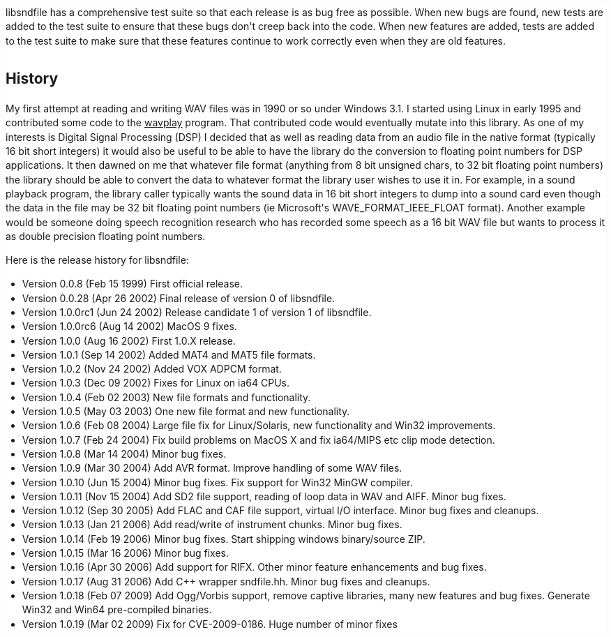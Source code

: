 libsndfile has a comprehensive test suite so that each release is as bug free
as possible.
When new bugs are found, new tests are added to the test suite to ensure that
these bugs don't creep back into the code.
When new features are added, tests are added to the test suite to make sure that
these features continue to work correctly even when they are old features.

## History

My first attempt at reading and writing WAV files was in 1990 or so under
Windows 3.1. I started using Linux in early 1995 and contributed some code to
the [wavplay](http://www.vaxxine.com/ve3wwg/gnuwave.html) program. That
contributed code would eventually mutate into this library. As one of my
interests is Digital Signal Processing (DSP) I decided that as well as reading
data from an audio file in the native format (typically 16 bit short integers)
it would also be useful to be able to have the library do the conversion to
floating point numbers for DSP applications. It then dawned on me that whatever
file format (anything from 8 bit unsigned chars, to 32 bit floating point
numbers) the library should be able to convert the data to whatever format the
library user wishes to use it in. For example, in a sound playback program, the
library caller typically wants the sound data in 16 bit short integers to dump
into a sound card even though the data in the file may be 32 bit floating point
numbers (ie Microsoft's WAVE_FORMAT_IEEE_FLOAT format). Another example would be
someone doing speech recognition research who has recorded some speech as a 16
bit WAV file but wants to process it as double precision floating point numbers.

Here is the release history for libsndfile:

* Version 0.0.8 (Feb 15 1999) First official release.
* Version 0.0.28 (Apr 26 2002) Final release of version 0 of libsndfile.
* Version 1.0.0rc1 (Jun 24 2002) Release candidate 1 of version 1 of libsndfile.
* Version 1.0.0rc6 (Aug 14 2002) MacOS 9 fixes.
* Version 1.0.0 (Aug 16 2002) First 1.0.X release.
* Version 1.0.1 (Sep 14 2002) Added MAT4 and MAT5 file formats.
* Version 1.0.2 (Nov 24 2002) Added VOX ADPCM format.
* Version 1.0.3 (Dec 09 2002) Fixes for Linux on ia64 CPUs.
* Version 1.0.4 (Feb 02 2003) New file formats and functionality.
* Version 1.0.5 (May 03 2003) One new file format and new functionality.
* Version 1.0.6 (Feb 08 2004) Large file fix for Linux/Solaris, new
  functionality   and Win32 improvements.
* Version 1.0.7 (Feb 24 2004) Fix build problems on MacOS X and fix ia64/MIPS
  etc clip mode detection.
* Version 1.0.8 (Mar 14 2004) Minor bug fixes.
* Version 1.0.9 (Mar 30 2004) Add AVR format. Improve handling of some WAV
  files.
* Version 1.0.10 (Jun 15 2004) Minor bug fixes. Fix support for Win32 MinGW
  compiler.
* Version 1.0.11 (Nov 15 2004) Add SD2 file support, reading of loop data in WAV
  and AIFF. Minor bug fixes.
* Version 1.0.12 (Sep 30 2005) Add FLAC and CAF file support, virtual I/O
  interface. Minor bug fixes and cleanups.
* Version 1.0.13 (Jan 21 2006) Add read/write of instrument chunks. Minor bug
  fixes.
* Version 1.0.14 (Feb 19 2006) Minor bug fixes. Start shipping windows
  binary/source ZIP.
* Version 1.0.15 (Mar 16 2006) Minor bug fixes.
* Version 1.0.16 (Apr 30 2006) Add support for RIFX. Other minor feature
  enhancements and bug fixes.
* Version 1.0.17 (Aug 31 2006) Add C++ wrapper sndfile.hh. Minor bug fixes and
  cleanups.
* Version 1.0.18 (Feb 07 2009) Add Ogg/Vorbis support, remove captive
  libraries, many new features and bug fixes. Generate Win32 and Win64
  pre-compiled binaries.
* Version 1.0.19 (Mar 02 2009) Fix for CVE-2009-0186. Huge number of minor fixes